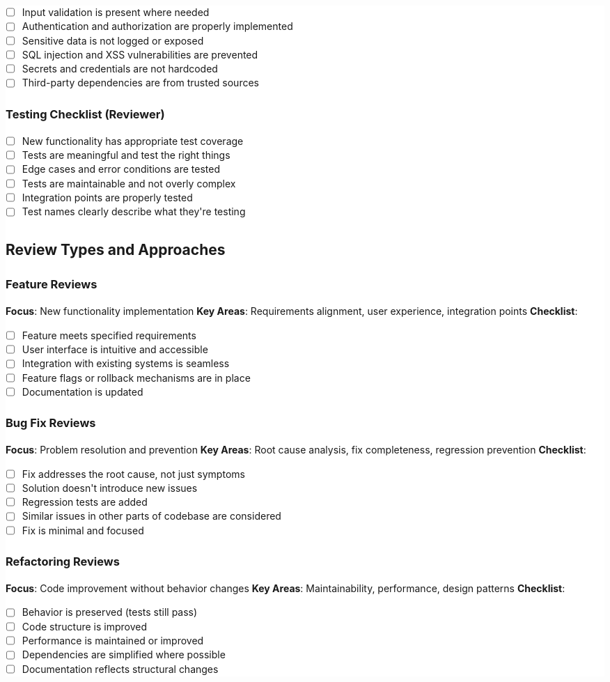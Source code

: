 - [ ] Input validation is present where needed
- [ ] Authentication and authorization are properly implemented
- [ ] Sensitive data is not logged or exposed
- [ ] SQL injection and XSS vulnerabilities are prevented
- [ ] Secrets and credentials are not hardcoded
- [ ] Third-party dependencies are from trusted sources

### Testing Checklist (Reviewer)

- [ ] New functionality has appropriate test coverage
- [ ] Tests are meaningful and test the right things
- [ ] Edge cases and error conditions are tested
- [ ] Tests are maintainable and not overly complex
- [ ] Integration points are properly tested
- [ ] Test names clearly describe what they're testing

## Review Types and Approaches

### Feature Reviews

**Focus**: New functionality implementation
**Key Areas**: Requirements alignment, user experience, integration points
**Checklist**:

- [ ] Feature meets specified requirements
- [ ] User interface is intuitive and accessible
- [ ] Integration with existing systems is seamless
- [ ] Feature flags or rollback mechanisms are in place
- [ ] Documentation is updated

### Bug Fix Reviews

**Focus**: Problem resolution and prevention
**Key Areas**: Root cause analysis, fix completeness, regression prevention
**Checklist**:

- [ ] Fix addresses the root cause, not just symptoms
- [ ] Solution doesn't introduce new issues
- [ ] Regression tests are added
- [ ] Similar issues in other parts of codebase are considered
- [ ] Fix is minimal and focused

### Refactoring Reviews

**Focus**: Code improvement without behavior changes
**Key Areas**: Maintainability, performance, design patterns
**Checklist**:

- [ ] Behavior is preserved (tests still pass)
- [ ] Code structure is improved
- [ ] Performance is maintained or improved
- [ ] Dependencies are simplified where possible
- [ ] Documentation reflects structural changes
